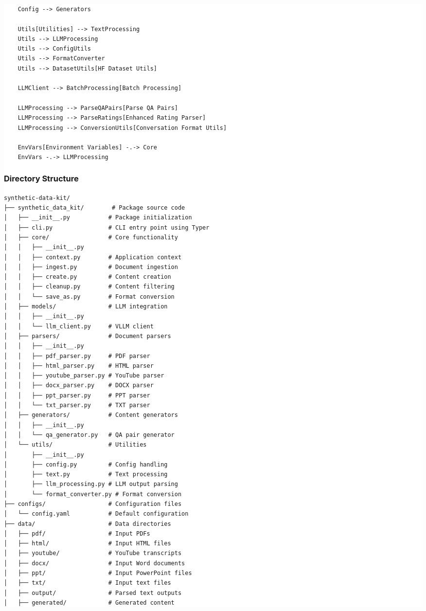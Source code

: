 ```mermaid
    Config --> Generators
    
    Utils[Utilities] --> TextProcessing
    Utils --> LLMProcessing
    Utils --> ConfigUtils
    Utils --> FormatConverter
    Utils --> DatasetUtils[HF Dataset Utils]
    
    LLMClient --> BatchProcessing[Batch Processing]
    
    LLMProcessing --> ParseQAPairs[Parse QA Pairs]
    LLMProcessing --> ParseRatings[Enhanced Rating Parser]
    LLMProcessing --> ConversionUtils[Conversation Format Utils]
    
    EnvVars[Environment Variables] -.-> Core
    EnvVars -.-> LLMProcessing
```

### Directory Structure

```
synthetic-data-kit/
├── synthetic_data_kit/        # Package source code
│   ├── __init__.py           # Package initialization
│   ├── cli.py                # CLI entry point using Typer
│   ├── core/                 # Core functionality
│   │   ├── __init__.py
│   │   ├── context.py        # Application context
│   │   ├── ingest.py         # Document ingestion
│   │   ├── create.py         # Content creation
│   │   ├── cleanup.py        # Content filtering
│   │   └── save_as.py        # Format conversion
│   ├── models/               # LLM integration
│   │   ├── __init__.py
│   │   └── llm_client.py     # VLLM client
│   ├── parsers/              # Document parsers
│   │   ├── __init__.py
│   │   ├── pdf_parser.py     # PDF parser
│   │   ├── html_parser.py    # HTML parser
│   │   ├── youtube_parser.py # YouTube parser
│   │   ├── docx_parser.py    # DOCX parser
│   │   ├── ppt_parser.py     # PPT parser
│   │   └── txt_parser.py     # TXT parser
│   ├── generators/           # Content generators
│   │   ├── __init__.py
│   │   └── qa_generator.py   # QA pair generator
│   └── utils/                # Utilities
│       ├── __init__.py
│       ├── config.py         # Config handling
│       ├── text.py           # Text processing
│       ├── llm_processing.py # LLM output parsing
│       └── format_converter.py # Format conversion
├── configs/                  # Configuration files
│   └── config.yaml           # Default configuration
├── data/                     # Data directories
│   ├── pdf/                  # Input PDFs
│   ├── html/                 # Input HTML files
│   ├── youtube/              # YouTube transcripts
│   ├── docx/                 # Input Word documents
│   ├── ppt/                  # Input PowerPoint files
│   ├── txt/                  # Input text files
│   ├── output/               # Parsed text outputs
│   ├── generated/            # Generated content
```